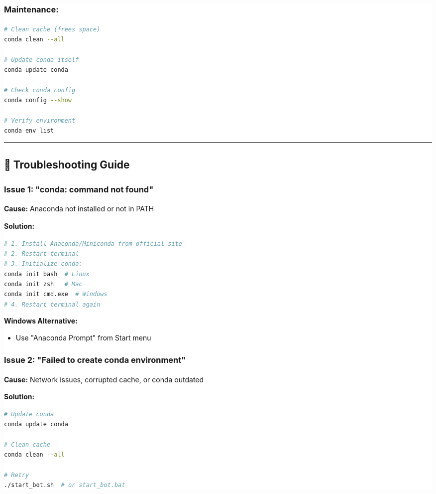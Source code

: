 ### Maintenance:

```bash
# Clean cache (frees space)
conda clean --all

# Update conda itself
conda update conda

# Check conda config
conda config --show

# Verify environment
conda env list
```

---

## 🐛 Troubleshooting Guide

### Issue 1: "conda: command not found"

**Cause:** Anaconda not installed or not in PATH

**Solution:**
```bash
# 1. Install Anaconda/Miniconda from official site
# 2. Restart terminal
# 3. Initialize conda:
conda init bash  # Linux
conda init zsh   # Mac
conda init cmd.exe  # Windows
# 4. Restart terminal again
```

**Windows Alternative:**
- Use "Anaconda Prompt" from Start menu

### Issue 2: "Failed to create conda environment"

**Cause:** Network issues, corrupted cache, or conda outdated

**Solution:**
```bash
# Update conda
conda update conda

# Clean cache
conda clean --all

# Retry
./start_bot.sh  # or start_bot.bat
```

